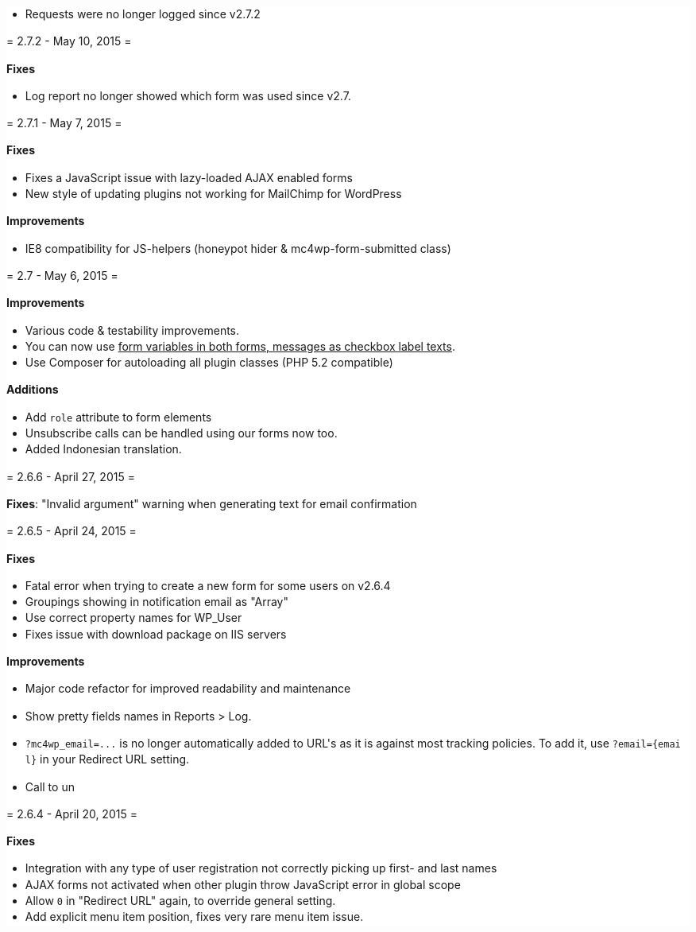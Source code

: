 - Requests were no longer logged since v2.7.2

= 2.7.2 - May 10, 2015 =

**Fixes**

- Log report no longer showed which form was used since v2.7.

= 2.7.1 - May 7, 2015 =

**Fixes**

- Fixes a JavaScript issue with lazy-loaded AJAX enabled forms
- New style of updating plugins not working for MailChimp for WordPress

**Improvements**

- IE8 compatibility for JS-helpers (honeypot hider & mc4wp-form-submitted class)

= 2.7 - May 6, 2015 =

**Improvements**

- Various code & testability improvements.
- You can now use [form variables in both forms, messages as checkbox label texts](https://mc4wp.com/kb/using-variables-in-your-form-or-messages/).
- Use Composer for autoloading all plugin classes (PHP 5.2 compatible)

**Additions**

- Add `role` attribute to form elements
- Unsubscribe calls can be handled using our forms now too.
- Added Indonesian translation.

= 2.6.6 - April 27, 2015 =

**Fixes**: "Invalid argument" warning when generating text for email confirmation

= 2.6.5 - April 24, 2015 =

**Fixes**

- Fatal error when trying to create a new form for some users on v2.6.4
- Groupings showing in notification email as "Array"
- Use correct property names for WP_User
- Fixes issue with download package on IIS servers

**Improvements**

- Major code refactor for improved readability and maintenance
- Show pretty fields names in Reports > Log.
- `?mc4wp_email=...` is no longer automatically added to URL's as it is against most tracking policies. To add it, use `?email={email}` in your Redirect URL setting.


- Call to un

= 2.6.4 - April 20, 2015 =

**Fixes**

- Integration with any type of user registration not correctly picking up first- and last names
- AJAX forms not activated when other plugin throw JavaScript error in global scope
- Allow `0` in "Redirect URL" again, to override general setting.
- Add explicit menu item position, fixes very rare menu item issue.
